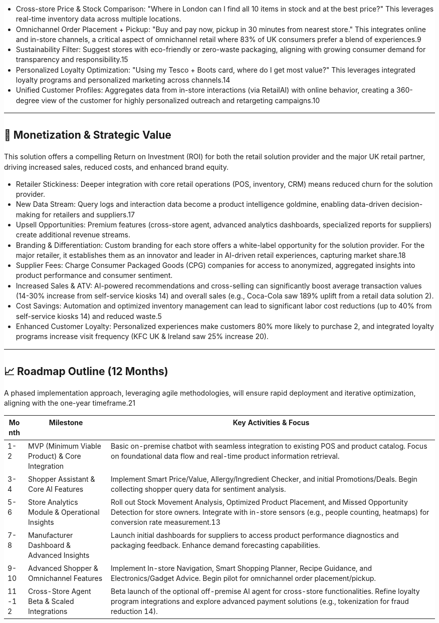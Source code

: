 -   Cross-store Price & Stock Comparison: "Where in London can I find all 10 items in stock and at the best price?" This leverages real-time inventory data across multiple locations.
-   Omnichannel Order Placement + Pickup: "Buy and pay now, pickup in 30 minutes from nearest store." This integrates online and in-store channels, a critical aspect of omnichannel retail where 83% of UK consumers prefer a blend of experiences.9
-   Sustainability Filter: Suggest stores with eco-friendly or zero-waste packaging, aligning with growing consumer demand for transparency and responsibility.15
-   Personalized Loyalty Optimization: "Using my Tesco + Boots card, where do I get most value?" This leverages integrated loyalty programs and personalized marketing across channels.14
-   Unified Customer Profiles: Aggregates data from in-store interactions (via RetailAI) with online behavior, creating a 360-degree view of the customer for highly personalized outreach and retargeting campaigns.10

* * * * *

💸 Monetization & Strategic Value
---------------------------------

This solution offers a compelling Return on Investment (ROI) for both the retail solution provider and the major UK retail partner, driving increased sales, reduced costs, and enhanced brand equity.

-   Retailer Stickiness: Deeper integration with core retail operations (POS, inventory, CRM) means reduced churn for the solution provider.
-   New Data Stream: Query logs and interaction data become a product intelligence goldmine, enabling data-driven decision-making for retailers and suppliers.17
-   Upsell Opportunities: Premium features (cross-store agent, advanced analytics dashboards, specialized reports for suppliers) create additional revenue streams.
-   Branding & Differentiation: Custom branding for each store offers a white-label opportunity for the solution provider. For the major retailer, it establishes them as an innovator and leader in AI-driven retail experiences, capturing market share.18
-   Supplier Fees: Charge Consumer Packaged Goods (CPG) companies for access to anonymized, aggregated insights into product performance and consumer sentiment.
-   Increased Sales & ATV: AI-powered recommendations and cross-selling can significantly boost average transaction values (14-30% increase from self-service kiosks 14) and overall sales (e.g., Coca-Cola saw 189% uplift from a retail data solution 2).
-   Cost Savings: Automation and optimized inventory management can lead to significant labor cost reductions (up to 40% from self-service kiosks 14) and reduced waste.5
-   Enhanced Customer Loyalty: Personalized experiences make customers 80% more likely to purchase 2, and integrated loyalty programs increase visit frequency (KFC UK & Ireland saw 25% increase 20).

* * * * *

📈 Roadmap Outline (12 Months)
------------------------------

A phased implementation approach, leveraging agile methodologies, will ensure rapid deployment and iterative optimization, aligning with the one-year timeframe.21

| Month | Milestone | Key Activities & Focus |
| --- | --- | --- |
| 1-2 | MVP (Minimum Viable Product) & Core Integration | Basic on-premise chatbot with seamless integration to existing POS and product catalog. Focus on foundational data flow and real-time product information retrieval. |
| 3-4 | Shopper Assistant & Core AI Features | Implement Smart Price/Value, Allergy/Ingredient Checker, and initial Promotions/Deals. Begin collecting shopper query data for sentiment analysis. |
| 5-6 | Store Analytics Module & Operational Insights | Roll out Stock Movement Analysis, Optimized Product Placement, and Missed Opportunity Detection for store owners. Integrate with in-store sensors (e.g., people counting, heatmaps) for conversion rate measurement.13 |
| 7-8 | Manufacturer Dashboard & Advanced Insights | Launch initial dashboards for suppliers to access product performance diagnostics and packaging feedback. Enhance demand forecasting capabilities. |
| 9-10 | Advanced Shopper & Omnichannel Features | Implement In-store Navigation, Smart Shopping Planner, Recipe Guidance, and Electronics/Gadget Advice. Begin pilot for omnichannel order placement/pickup. |
| 11-12 | Cross-Store Agent Beta & Scaled Integrations | Beta launch of the optional off-premise AI agent for cross-store functionalities. Refine loyalty program integrations and explore advanced payment solutions (e.g., tokenization for fraud reduction 14). |
